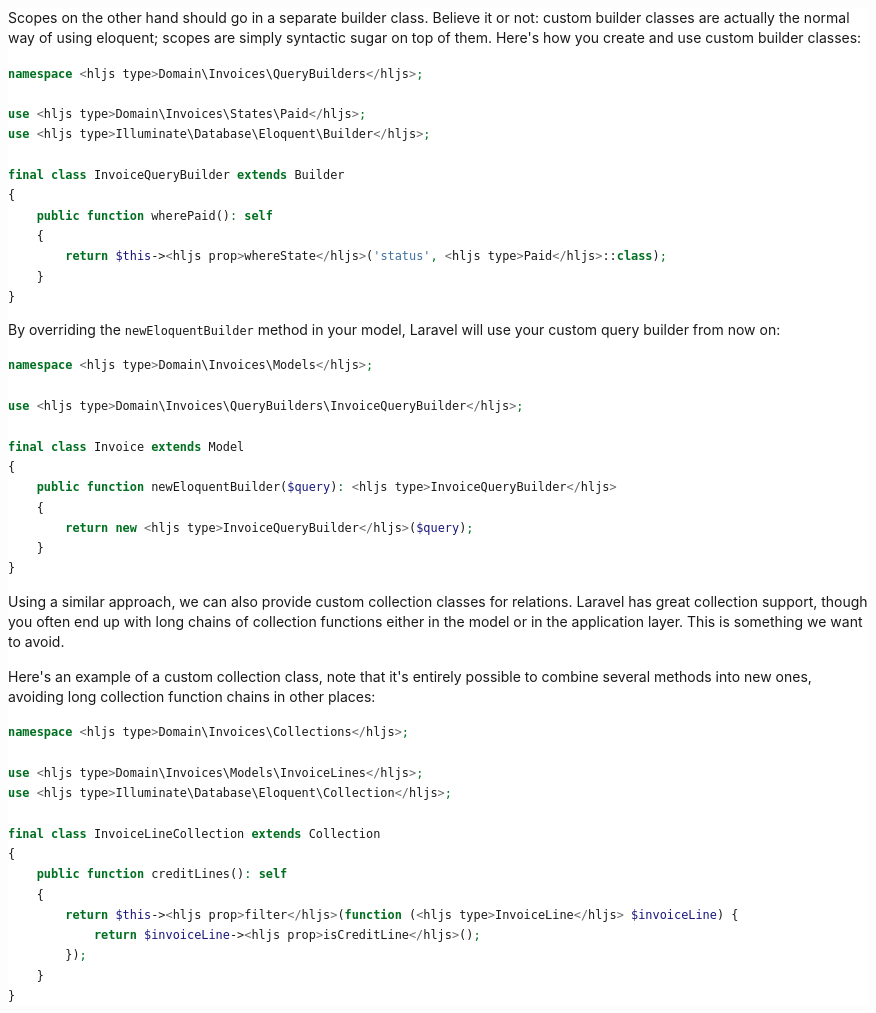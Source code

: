 Scopes on the other hand should go in a separate builder class. Believe it or not: custom builder classes are actually the normal way of using eloquent; scopes are simply syntactic sugar on top of them. Here's how you create and use custom builder classes:

```php
namespace <hljs type>Domain\Invoices\QueryBuilders</hljs>;

use <hljs type>Domain\Invoices\States\Paid</hljs>;
use <hljs type>Illuminate\Database\Eloquent\Builder</hljs>;

final class InvoiceQueryBuilder extends Builder
{
    public function wherePaid(): self
    {
        return $this-><hljs prop>whereState</hljs>('status', <hljs type>Paid</hljs>::class);
    }
}

```

By overriding the `newEloquentBuilder` method in your model, Laravel will use your custom query builder from now on:

```php
namespace <hljs type>Domain\Invoices\Models</hljs>;

use <hljs type>Domain\Invoices\QueryBuilders\InvoiceQueryBuilder</hljs>;

final class Invoice extends Model 
{
    public function newEloquentBuilder($query): <hljs type>InvoiceQueryBuilder</hljs>
    {
        return new <hljs type>InvoiceQueryBuilder</hljs>($query);
    }
}
```

Using a similar approach, we can also provide custom collection classes for relations. Laravel has great collection support, though you often end up with long chains of collection functions either in the model or in the application layer. This is something we want to avoid. 

Here's an example of a custom collection class, note that it's entirely possible to combine several methods into new ones, avoiding long collection function chains in other places:

```php
namespace <hljs type>Domain\Invoices\Collections</hljs>;

use <hljs type>Domain\Invoices\Models\InvoiceLines</hljs>;
use <hljs type>Illuminate\Database\Eloquent\Collection</hljs>;

final class InvoiceLineCollection extends Collection
{
    public function creditLines(): self
    {
        return $this-><hljs prop>filter</hljs>(function (<hljs type>InvoiceLine</hljs> $invoiceLine) {
            return $invoiceLine-><hljs prop>isCreditLine</hljs>();
        });
    }
}
```
